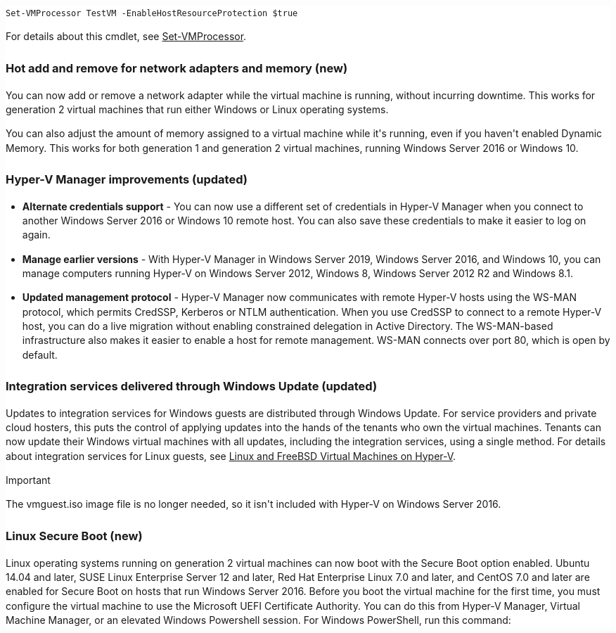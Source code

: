 ```
Set-VMProcessor TestVM -EnableHostResourceProtection $true
```

For details about this cmdlet, see [Set-VMProcessor](https://docs.microsoft.com/powershell/module/hyper-v/set-vmprocessor).

### Hot add and remove for network adapters and memory \(new\)

You can now add or remove a network adapter while the virtual machine is running, without incurring downtime. This works for generation 2 virtual machines that run either Windows or Linux operating systems.

You can also adjust the amount of memory assigned to a virtual machine while it's running, even if you haven't enabled Dynamic Memory. This works for both generation 1 and generation 2 virtual machines, running Windows Server 2016 or Windows 10.

### Hyper-V Manager improvements \(updated\)

-   **Alternate credentials support** - You can now use a different set of credentials in Hyper-V Manager when you connect to another Windows Server 2016 or Windows 10 remote host. You can also save these credentials to make it easier to log on again.

-   **Manage earlier versions** - With Hyper-V Manager in Windows Server 2019, Windows Server 2016, and Windows 10, you can manage computers running Hyper-V on Windows Server 2012, Windows 8, Windows Server 2012 R2 and Windows 8.1.

-   **Updated management protocol** - Hyper-V Manager now communicates with remote Hyper-V hosts using the WS-MAN protocol, which permits CredSSP, Kerberos or NTLM authentication. When you use CredSSP to connect to a remote Hyper-V host, you can do a live migration without enabling constrained delegation in Active Directory. The WS-MAN-based infrastructure also makes it easier to enable a host for remote management. WS-MAN connects over port 80, which is open by default.

### Integration services delivered through Windows Update \(updated\)

Updates to integration services for Windows guests are distributed through Windows Update. For service providers and private cloud hosters, this puts the control of applying updates into the hands of the tenants who own the virtual machines. Tenants can now update their Windows virtual machines with all updates, including the integration services, using a single method. For details about integration services for Linux guests, see [Linux and FreeBSD Virtual Machines on Hyper-V](Supported-Linux-and-FreeBSD-virtual-machines-for-Hyper-V-on-Windows.md).

> [!IMPORTANT]
> The vmguest.iso image file is no longer needed, so it isn't included with Hyper-V on Windows Server 2016.

### Linux Secure Boot \(new\)

Linux operating systems running on generation 2 virtual machines can now boot with the Secure Boot option enabled. Ubuntu 14.04 and later, SUSE Linux Enterprise Server 12 and later, Red Hat Enterprise Linux 7.0 and later, and CentOS 7.0 and later are enabled for Secure Boot on hosts that run Windows Server 2016. Before you boot the virtual machine for the first time, you must configure the virtual machine to use the Microsoft UEFI Certificate Authority. You can do this from Hyper-V Manager, Virtual Machine Manager, or an elevated Windows Powershell session. For Windows PowerShell, run this command:

